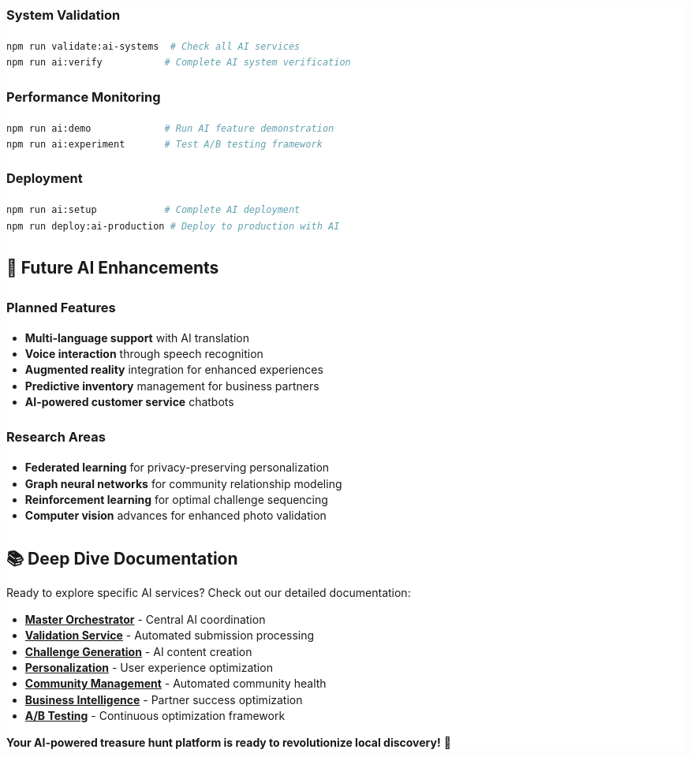### **System Validation**
```bash
npm run validate:ai-systems  # Check all AI services
npm run ai:verify           # Complete AI system verification
```

### **Performance Monitoring**
```bash
npm run ai:demo             # Run AI feature demonstration
npm run ai:experiment       # Test A/B testing framework
```

### **Deployment**
```bash
npm run ai:setup            # Complete AI deployment
npm run deploy:ai-production # Deploy to production with AI
```

## 🔮 Future AI Enhancements

### **Planned Features**
- **Multi-language support** with AI translation
- **Voice interaction** through speech recognition
- **Augmented reality** integration for enhanced experiences
- **Predictive inventory** management for business partners
- **AI-powered customer service** chatbots

### **Research Areas**
- **Federated learning** for privacy-preserving personalization
- **Graph neural networks** for community relationship modeling
- **Reinforcement learning** for optimal challenge sequencing
- **Computer vision** advances for enhanced photo validation

## 📚 Deep Dive Documentation

Ready to explore specific AI services? Check out our detailed documentation:

- **[Master Orchestrator](/ai-system/master-orchestrator/)** - Central AI coordination
- **[Validation Service](/ai-system/validation/)** - Automated submission processing
- **[Challenge Generation](/ai-system/challenge-generation/)** - AI content creation
- **[Personalization](/ai-system/personalization/)** - User experience optimization
- **[Community Management](/ai-system/community-management/)** - Automated community health
- **[Business Intelligence](/ai-system/business-intelligence/)** - Partner success optimization
- **[A/B Testing](/ai-system/ab-testing/)** - Continuous optimization framework

**Your AI-powered treasure hunt platform is ready to revolutionize local discovery!** 🚀